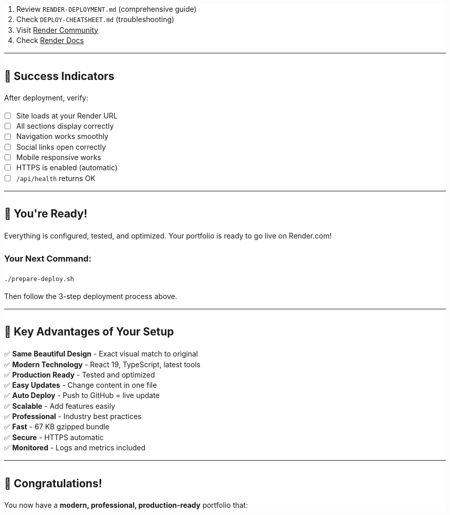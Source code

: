 1. Review `RENDER-DEPLOYMENT.md` (comprehensive guide)
2. Check `DEPLOY-CHEATSHEET.md` (troubleshooting)
3. Visit [Render Community](https://community.render.com)
4. Check [Render Docs](https://render.com/docs)

---

## 🎊 Success Indicators

After deployment, verify:

- [ ] Site loads at your Render URL
- [ ] All sections display correctly
- [ ] Navigation works smoothly
- [ ] Social links open correctly
- [ ] Mobile responsive works
- [ ] HTTPS is enabled (automatic)
- [ ] `/api/health` returns OK

---

## 🚀 You're Ready!

Everything is configured, tested, and optimized. Your portfolio is ready to go live on Render.com!

### Your Next Command:

```bash
./prepare-deploy.sh
```

Then follow the 3-step deployment process above.

---

## 🎯 Key Advantages of Your Setup

✅ **Same Beautiful Design** - Exact visual match to original  
✅ **Modern Technology** - React 19, TypeScript, latest tools  
✅ **Production Ready** - Tested and optimized  
✅ **Easy Updates** - Change content in one file  
✅ **Auto Deploy** - Push to GitHub = live update  
✅ **Scalable** - Add features easily  
✅ **Professional** - Industry best practices  
✅ **Fast** - 67 KB gzipped bundle  
✅ **Secure** - HTTPS automatic  
✅ **Monitored** - Logs and metrics included  

---

## 🎉 Congratulations!

You now have a **modern, professional, production-ready** portfolio that:
